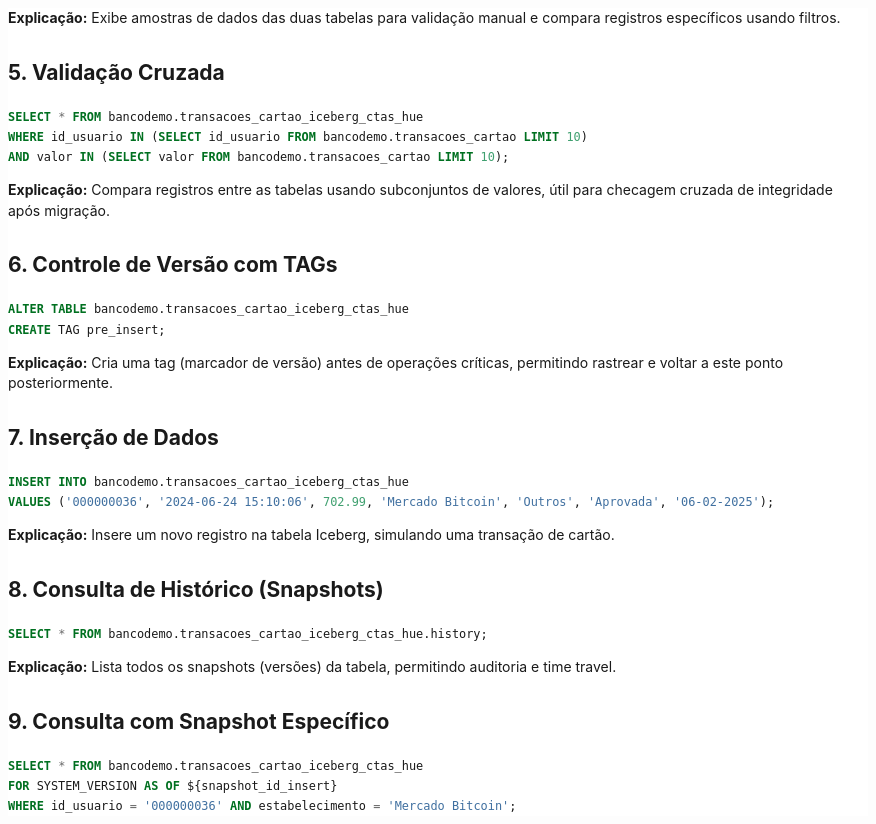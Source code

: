 **Explicação:**
Exibe amostras de dados das duas tabelas para validação manual e compara registros específicos usando filtros.

## 5. Validação Cruzada

```sql
SELECT * FROM bancodemo.transacoes_cartao_iceberg_ctas_hue
WHERE id_usuario IN (SELECT id_usuario FROM bancodemo.transacoes_cartao LIMIT 10)
AND valor IN (SELECT valor FROM bancodemo.transacoes_cartao LIMIT 10);
```

**Explicação:**
Compara registros entre as tabelas usando subconjuntos de valores, útil para checagem cruzada de integridade após migração.

## 6. Controle de Versão com TAGs

```sql
ALTER TABLE bancodemo.transacoes_cartao_iceberg_ctas_hue
CREATE TAG pre_insert;
```

**Explicação:**
Cria uma tag (marcador de versão) antes de operações críticas, permitindo rastrear e voltar a este ponto posteriormente.

## 7. Inserção de Dados

```sql
INSERT INTO bancodemo.transacoes_cartao_iceberg_ctas_hue
VALUES ('000000036', '2024-06-24 15:10:06', 702.99, 'Mercado Bitcoin', 'Outros', 'Aprovada', '06-02-2025');
```

**Explicação:**
Insere um novo registro na tabela Iceberg, simulando uma transação de cartão.

## 8. Consulta de Histórico (Snapshots)

```sql
SELECT * FROM bancodemo.transacoes_cartao_iceberg_ctas_hue.history;
```

**Explicação:**
Lista todos os snapshots (versões) da tabela, permitindo auditoria e time travel.

## 9. Consulta com Snapshot Específico

```sql
SELECT * FROM bancodemo.transacoes_cartao_iceberg_ctas_hue
FOR SYSTEM_VERSION AS OF ${snapshot_id_insert}
WHERE id_usuario = '000000036' AND estabelecimento = 'Mercado Bitcoin';
```
